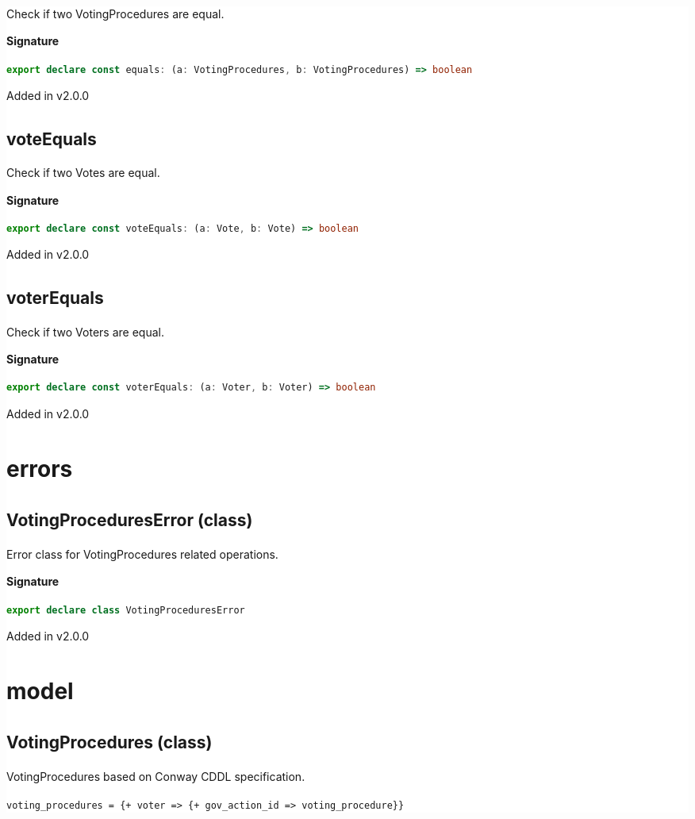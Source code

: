 Check if two VotingProcedures are equal.

**Signature**

```ts
export declare const equals: (a: VotingProcedures, b: VotingProcedures) => boolean
```

Added in v2.0.0

## voteEquals

Check if two Votes are equal.

**Signature**

```ts
export declare const voteEquals: (a: Vote, b: Vote) => boolean
```

Added in v2.0.0

## voterEquals

Check if two Voters are equal.

**Signature**

```ts
export declare const voterEquals: (a: Voter, b: Voter) => boolean
```

Added in v2.0.0

# errors

## VotingProceduresError (class)

Error class for VotingProcedures related operations.

**Signature**

```ts
export declare class VotingProceduresError
```

Added in v2.0.0

# model

## VotingProcedures (class)

VotingProcedures based on Conway CDDL specification.

```
voting_procedures = {+ voter => {+ gov_action_id => voting_procedure}}
```
